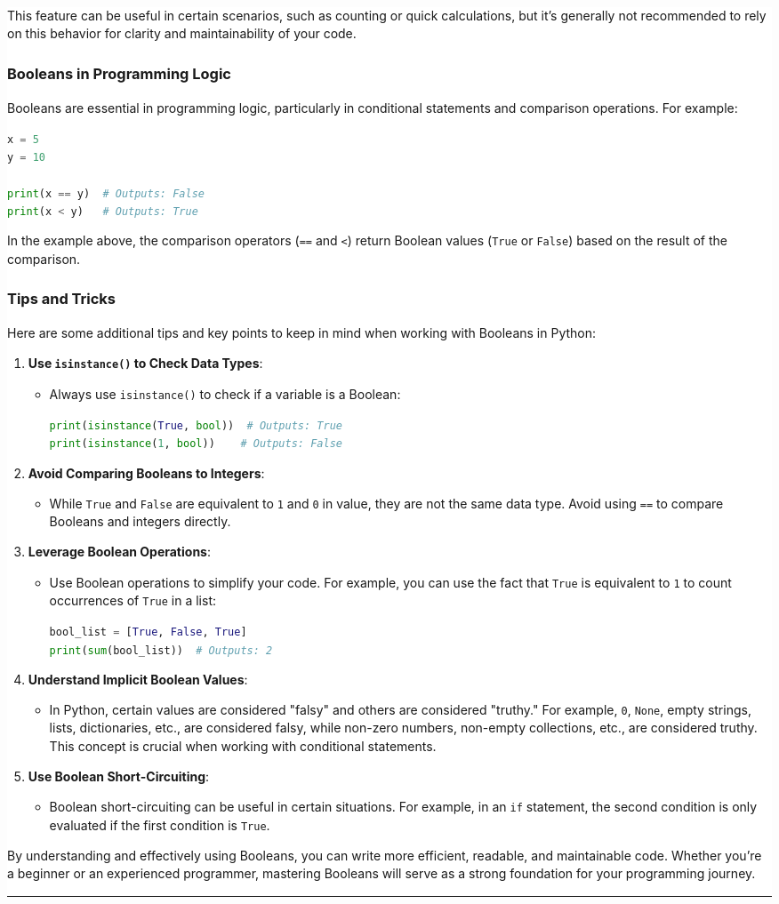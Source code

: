 This feature can be useful in certain scenarios, such as counting or quick calculations, but it’s generally not recommended to rely on this behavior for clarity and maintainability of your code.

### Booleans in Programming Logic

Booleans are essential in programming logic, particularly in conditional statements and comparison operations. For example:

```python
x = 5
y = 10

print(x == y)  # Outputs: False
print(x < y)   # Outputs: True
```

In the example above, the comparison operators (`==` and `<`) return Boolean values (`True` or `False`) based on the result of the comparison.

### Tips and Tricks

Here are some additional tips and key points to keep in mind when working with Booleans in Python:

1. **Use `isinstance()` to Check Data Types**:
   - Always use `isinstance()` to check if a variable is a Boolean:
     ```python
     print(isinstance(True, bool))  # Outputs: True
     print(isinstance(1, bool))    # Outputs: False
     ```

2. **Avoid Comparing Booleans to Integers**:
   - While `True` and `False` are equivalent to `1` and `0` in value, they are not the same data type. Avoid using `==` to compare Booleans and integers directly.

3. **Leverage Boolean Operations**:
   - Use Boolean operations to simplify your code. For example, you can use the fact that `True` is equivalent to `1` to count occurrences of `True` in a list:
     ```python
     bool_list = [True, False, True]
     print(sum(bool_list))  # Outputs: 2
     ```

4. **Understand Implicit Boolean Values**:
   - In Python, certain values are considered "falsy" and others are considered "truthy." For example, `0`, `None`, empty strings, lists, dictionaries, etc., are considered falsy, while non-zero numbers, non-empty collections, etc., are considered truthy. This concept is crucial when working with conditional statements.

5. **Use Boolean Short-Circuiting**:
   - Boolean short-circuiting can be useful in certain situations. For example, in an `if` statement, the second condition is only evaluated if the first condition is `True`.

By understanding and effectively using Booleans, you can write more efficient, readable, and maintainable code. Whether you’re a beginner or an experienced programmer, mastering Booleans will serve as a strong foundation for your programming journey.

---